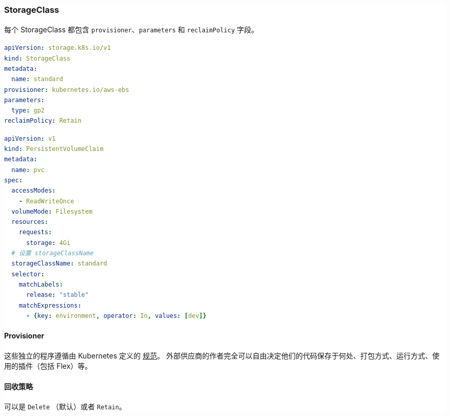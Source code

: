 ```yaml
```



### StorageClass

每个 StorageClass 都包含 `provisioner`、`parameters` 和 `reclaimPolicy` 字段。

```yaml
apiVersion: storage.k8s.io/v1
kind: StorageClass
metadata:
  name: standard
provisioner: kubernetes.io/aws-ebs
parameters:
  type: gp2
reclaimPolicy: Retain
```




```yaml
apiVersion: v1
kind: PersistentVolumeClaim
metadata:
  name: pvc
spec:
  accessModes:
    - ReadWriteOnce
  volumeMode: Filesystem
  resources:
    requests:
      storage: 4Gi
  # 设置 storageClassName
  storageClassName: standard
  selector:
    matchLabels:
      release: "stable"
    matchExpressions:
      - {key: environment, operator: In, values: [dev]}
```



#### Provisioner

这些独立的程序遵循由 Kubernetes 定义的 [规范](https://git.k8s.io/community/contributors/design-proposals/storage/volume-provisioning.md)。 外部供应商的作者完全可以自由决定他们的代码保存于何处、打包方式、运行方式、使用的插件（包括 Flex）等。



#### 回收策略

可以是 `Delete` （默认）或者 `Retain`。



